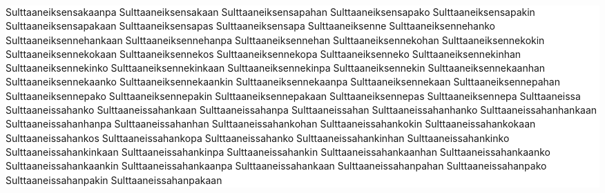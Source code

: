 Sulttaaneiksensakaanpa
Sulttaaneiksensakaan
Sulttaaneiksensapahan
Sulttaaneiksensapako
Sulttaaneiksensapakin
Sulttaaneiksensapakaan
Sulttaaneiksensapas
Sulttaaneiksensapa
Sulttaaneiksenne
Sulttaaneiksennehanko
Sulttaaneiksennehankaan
Sulttaaneiksennehanpa
Sulttaaneiksennehan
Sulttaaneiksennekohan
Sulttaaneiksennekokin
Sulttaaneiksennekokaan
Sulttaaneiksennekos
Sulttaaneiksennekopa
Sulttaaneiksenneko
Sulttaaneiksennekinhan
Sulttaaneiksennekinko
Sulttaaneiksennekinkaan
Sulttaaneiksennekinpa
Sulttaaneiksennekin
Sulttaaneiksennekaanhan
Sulttaaneiksennekaanko
Sulttaaneiksennekaankin
Sulttaaneiksennekaanpa
Sulttaaneiksennekaan
Sulttaaneiksennepahan
Sulttaaneiksennepako
Sulttaaneiksennepakin
Sulttaaneiksennepakaan
Sulttaaneiksennepas
Sulttaaneiksennepa
Sulttaaneissa
Sulttaaneissahanko
Sulttaaneissahankaan
Sulttaaneissahanpa
Sulttaaneissahan
Sulttaaneissahanhanko
Sulttaaneissahanhankaan
Sulttaaneissahanhanpa
Sulttaaneissahanhan
Sulttaaneissahankohan
Sulttaaneissahankokin
Sulttaaneissahankokaan
Sulttaaneissahankos
Sulttaaneissahankopa
Sulttaaneissahanko
Sulttaaneissahankinhan
Sulttaaneissahankinko
Sulttaaneissahankinkaan
Sulttaaneissahankinpa
Sulttaaneissahankin
Sulttaaneissahankaanhan
Sulttaaneissahankaanko
Sulttaaneissahankaankin
Sulttaaneissahankaanpa
Sulttaaneissahankaan
Sulttaaneissahanpahan
Sulttaaneissahanpako
Sulttaaneissahanpakin
Sulttaaneissahanpakaan